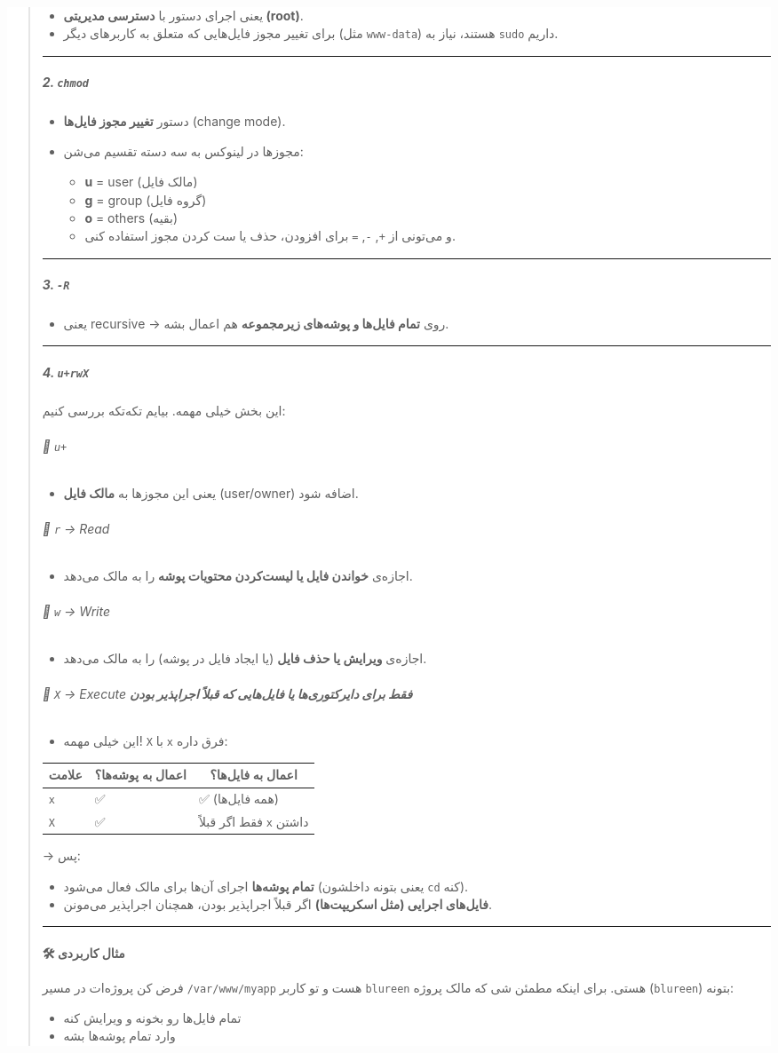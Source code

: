 >
> - یعنی اجرای دستور با **دسترسی مدیریتی (root)**.
> - برای تغییر مجوز فایل‌هایی که متعلق به کاربرهای دیگر (مثل `www-data`) هستند، نیاز به `sudo` داریم.
>
> ---
>
> ##### 2. `chmod`
>
> - دستور **تغییر مجوز فایل‌ها** (change mode).
> - مجوزها در لینوکس به سه دسته تقسیم می‌شن:
>
>   - **u** = user (مالک فایل)
>   - **g** = group (گروه فایل)
>   - **o** = others (بقیه)
>   - و می‌تونی از `+`, `-`, `=` برای افزودن، حذف یا ست کردن مجوز استفاده کنی.
>
> ---
>
> ##### 3. `-R`
>
> - یعنی recursive → روی **تمام فایل‌ها و پوشه‌های زیرمجموعه** هم اعمال بشه.
>
> ---
>
> ##### 4. `u+rwX`
>
> این بخش خیلی مهمه. بیایم تکه‌تکه بررسی کنیم:
>
> ###### 🔹 `u+`
>
> - یعنی این مجوزها به **مالک فایل** (user/owner) اضافه شود.
>
> ###### 🔹 `r` → Read
>
> - اجازه‌ی **خواندن فایل یا لیست‌کردن محتویات پوشه** را به مالک می‌دهد.
>
> ###### 🔹 `w` → Write
>
> - اجازه‌ی **ویرایش یا حذف فایل** (یا ایجاد فایل در پوشه) را به مالک می‌دهد.
>
> ###### 🔹 `X` → Execute **فقط برای دایرکتوری‌ها یا فایل‌هایی که قبلاً اجراپذیر بودن**
>
> - این خیلی مهمه! `X` با `x` فرق داره:
>
> | علامت | اعمال به پوشه‌ها؟ | اعمال به فایل‌ها؟       |
> | ----- | ----------------- | ----------------------- |
> | `x`   | ✅                | ✅ (همه فایل‌ها)        |
> | `X`   | ✅                | فقط اگر قبلاً `x` داشتن |
>
> → پس:
>
> - **تمام پوشه‌ها** اجرای آن‌ها برای مالک فعال می‌شود (یعنی بتونه داخلشون `cd` کنه).
> - **فایل‌های اجرایی (مثل اسکریپت‌ها)** اگر قبلاً اجراپذیر بودن، همچنان اجراپذیر می‌مونن.
>
> ---
>
> #### 🛠 مثال کاربردی
>
> فرض کن پروژه‌ات در مسیر `/var/www/myapp` هست و تو کاربر `blureen` هستی. برای اینکه مطمئن شی که مالک پروژه (`blureen`) بتونه:
>
> - تمام فایل‌ها رو بخونه و ویرایش کنه
> - وارد تمام پوشه‌ها بشه